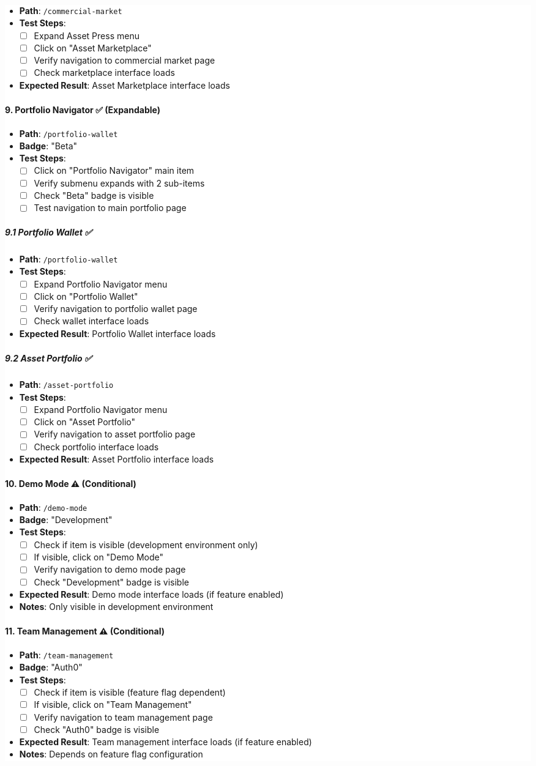 - **Path**: `/commercial-market`
- **Test Steps**:
  - [ ] Expand Asset Press menu
  - [ ] Click on "Asset Marketplace"
  - [ ] Verify navigation to commercial market page
  - [ ] Check marketplace interface loads
- **Expected Result**: Asset Marketplace interface loads

#### 9. Portfolio Navigator ✅ (Expandable)

- **Path**: `/portfolio-wallet`
- **Badge**: "Beta"
- **Test Steps**:
  - [ ] Click on "Portfolio Navigator" main item
  - [ ] Verify submenu expands with 2 sub-items
  - [ ] Check "Beta" badge is visible
  - [ ] Test navigation to main portfolio page

##### 9.1 Portfolio Wallet ✅

- **Path**: `/portfolio-wallet`
- **Test Steps**:
  - [ ] Expand Portfolio Navigator menu
  - [ ] Click on "Portfolio Wallet"
  - [ ] Verify navigation to portfolio wallet page
  - [ ] Check wallet interface loads
- **Expected Result**: Portfolio Wallet interface loads

##### 9.2 Asset Portfolio ✅

- **Path**: `/asset-portfolio`
- **Test Steps**:
  - [ ] Expand Portfolio Navigator menu
  - [ ] Click on "Asset Portfolio"
  - [ ] Verify navigation to asset portfolio page
  - [ ] Check portfolio interface loads
- **Expected Result**: Asset Portfolio interface loads

#### 10. Demo Mode ⚠️ (Conditional)

- **Path**: `/demo-mode`
- **Badge**: "Development"
- **Test Steps**:
  - [ ] Check if item is visible (development environment only)
  - [ ] If visible, click on "Demo Mode"
  - [ ] Verify navigation to demo mode page
  - [ ] Check "Development" badge is visible
- **Expected Result**: Demo mode interface loads (if feature enabled)
- **Notes**: Only visible in development environment

#### 11. Team Management ⚠️ (Conditional)

- **Path**: `/team-management`
- **Badge**: "Auth0"
- **Test Steps**:
  - [ ] Check if item is visible (feature flag dependent)
  - [ ] If visible, click on "Team Management"
  - [ ] Verify navigation to team management page
  - [ ] Check "Auth0" badge is visible
- **Expected Result**: Team management interface loads (if feature enabled)
- **Notes**: Depends on feature flag configuration
